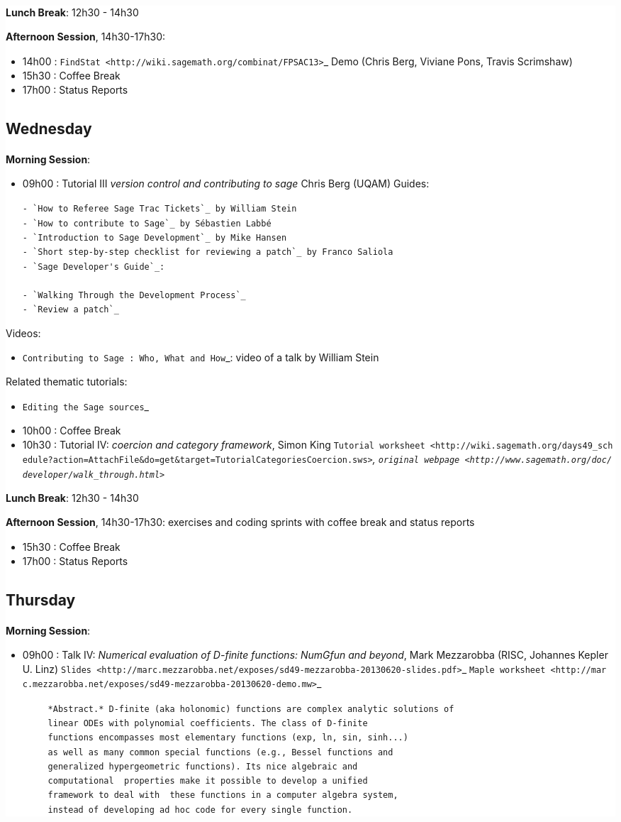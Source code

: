  **Lunch Break**: 12h30 - 14h30

 **Afternoon Session**, 14h30-17h30:
 
 * 14h00 : `FindStat <http://wiki.sagemath.org/combinat/FPSAC13>`_ Demo (Chris Berg, Viviane Pons, Travis Scrimshaw)
 * 15h30 : Coffee Break
 * 17h00 : Status Reports

Wednesday
---------

 **Morning Session**:

 * 09h00 : Tutorial III *version control and contributing to sage* Chris Berg (UQAM)
       Guides:

       - `How to Referee Sage Trac Tickets`_ by William Stein
       - `How to contribute to Sage`_ by Sébastien Labbé
       - `Introduction to Sage Development`_ by Mike Hansen
       - `Short step-by-step checklist for reviewing a patch`_ by Franco Saliola
       - `Sage Developer's Guide`_:

       - `Walking Through the Development Process`_
       - `Review a patch`_

 Videos:

 - `Contributing to Sage : Who, What and How`_: video of a talk by William Stein

 Related thematic tutorials:

 - `Editing the Sage sources`_

 * 10h00 : Coffee Break
 * 10h30 : Tutorial IV: *coercion and category framework*, Simon King
   `Tutorial worksheet <http://wiki.sagemath.org/days49_schedule?action=AttachFile&do=get&target=TutorialCategoriesCoercion.sws>`_, `original webpage <http://www.sagemath.org/doc/developer/walk_through.html>`_

 **Lunch Break**: 12h30 - 14h30

 **Afternoon Session**, 14h30-17h30: exercises and coding sprints with coffee break and status reports

 * 15h30 : Coffee Break
 * 17h00 : Status Reports

Thursday
--------

 **Morning Session**:

 * 09h00 : Talk IV: *Numerical evaluation of D-finite functions: NumGfun and beyond*, Mark Mezzarobba (RISC, Johannes Kepler U. Linz)
   `Slides <http://marc.mezzarobba.net/exposes/sd49-mezzarobba-20130620-slides.pdf>`_
   `Maple worksheet <http://marc.mezzarobba.net/exposes/sd49-mezzarobba-20130620-demo.mw>`_

            *Abstract.* D-finite (aka holonomic) functions are complex analytic solutions of 
            linear ODEs with polynomial coefficients. The class of D-finite 
            functions encompasses most elementary functions (exp, ln, sin, sinh...) 
            as well as many common special functions (e.g., Bessel functions and 
            generalized hypergeometric functions). Its nice algebraic and 
            computational  properties make it possible to develop a unified 
            framework to deal with  these functions in a computer algebra system, 
            instead of developing ad hoc code for every single function.
